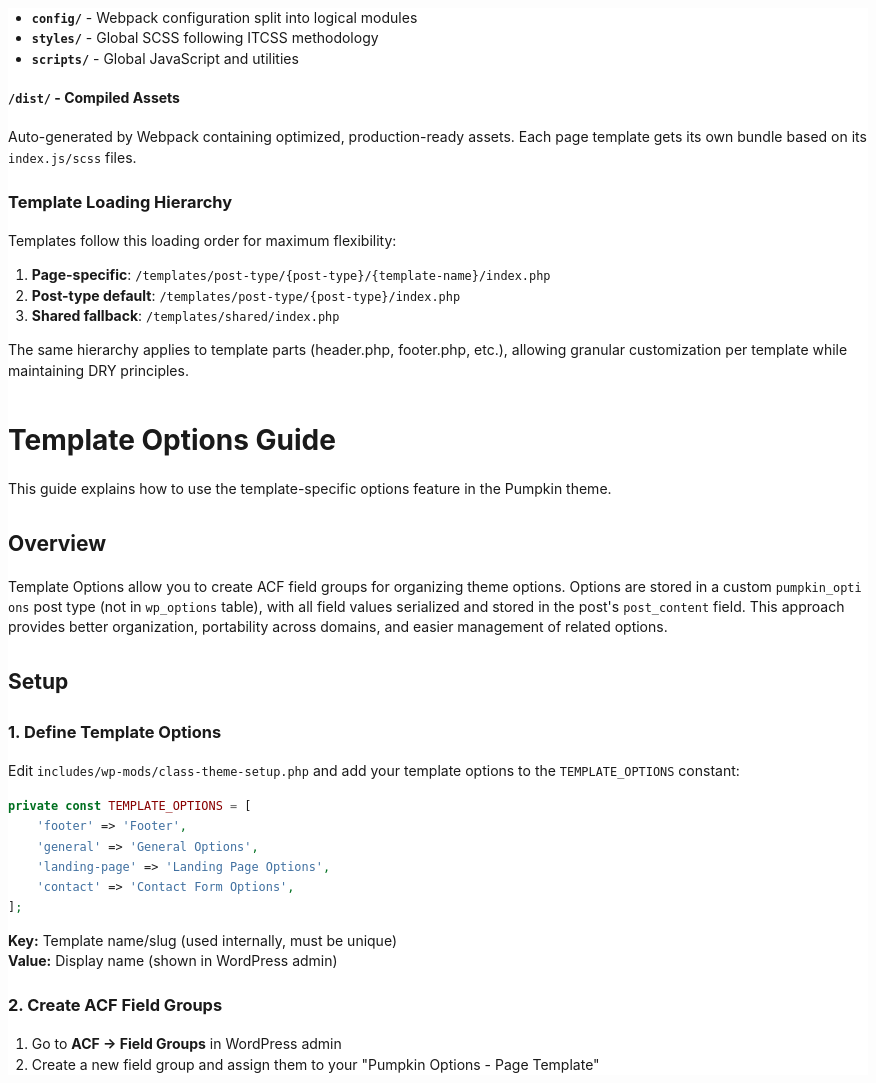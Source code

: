 - **`config/`** - Webpack configuration split into logical modules
- **`styles/`** - Global SCSS following ITCSS methodology
- **`scripts/`** - Global JavaScript and utilities

#### `/dist/` - Compiled Assets
Auto-generated by Webpack containing optimized, production-ready assets. Each page template gets its own bundle based on its `index.js/scss` files.

### Template Loading Hierarchy

Templates follow this loading order for maximum flexibility:

1. **Page-specific**: `/templates/post-type/{post-type}/{template-name}/index.php`
2. **Post-type default**: `/templates/post-type/{post-type}/index.php`
3. **Shared fallback**: `/templates/shared/index.php`

The same hierarchy applies to template parts (header.php, footer.php, etc.), allowing granular customization per template while maintaining DRY principles.

# Template Options Guide

This guide explains how to use the template-specific options feature in the Pumpkin theme.

## Overview

Template Options allow you to create ACF field groups for organizing theme options. Options are stored in a custom `pumpkin_options` post type (not in `wp_options` table), with all field values serialized and stored in the post's `post_content` field. This approach provides better organization, portability across domains, and easier management of related options.

## Setup

### 1. Define Template Options

Edit `includes/wp-mods/class-theme-setup.php` and add your template options to the `TEMPLATE_OPTIONS` constant:

```php
private const TEMPLATE_OPTIONS = [
    'footer' => 'Footer',
    'general' => 'General Options',
    'landing-page' => 'Landing Page Options',
    'contact' => 'Contact Form Options',
];
```

**Key:** Template name/slug (used internally, must be unique)  
**Value:** Display name (shown in WordPress admin)

### 2. Create ACF Field Groups

1. Go to **ACF → Field Groups** in WordPress admin
2. Create a new field group and assign them to your "Pumpkin Options - Page Template"
